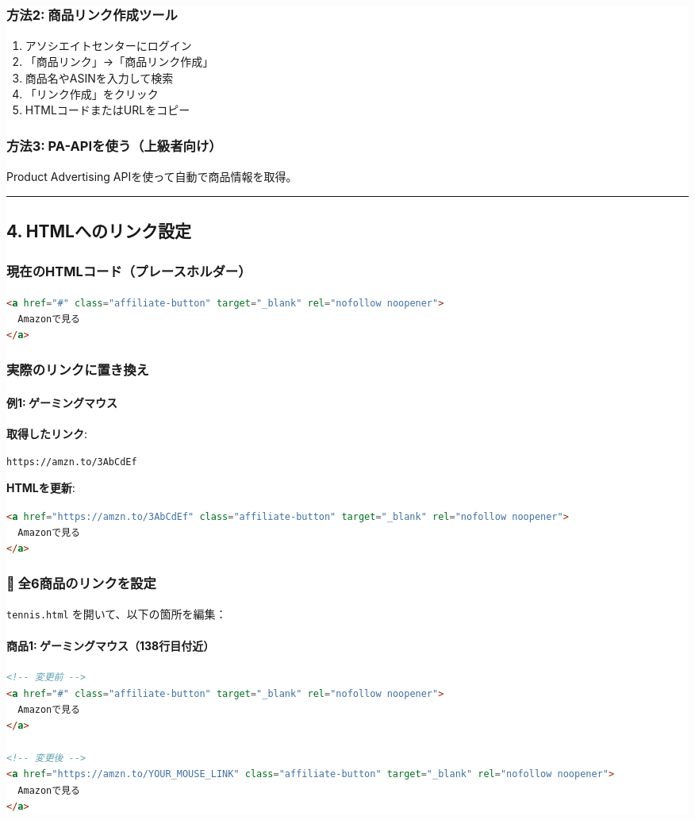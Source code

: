 ### 方法2: 商品リンク作成ツール

1. アソシエイトセンターにログイン
2. 「商品リンク」→「商品リンク作成」
3. 商品名やASINを入力して検索
4. 「リンク作成」をクリック
5. HTMLコードまたはURLをコピー

### 方法3: PA-APIを使う（上級者向け）

Product Advertising APIを使って自動で商品情報を取得。

---

## 4. HTMLへのリンク設定

### 現在のHTMLコード（プレースホルダー）

```html
<a href="#" class="affiliate-button" target="_blank" rel="nofollow noopener">
  Amazonで見る
</a>
```

### 実際のリンクに置き換え

#### 例1: ゲーミングマウス

**取得したリンク**:
```
https://amzn.to/3AbCdEf
```

**HTMLを更新**:
```html
<a href="https://amzn.to/3AbCdEf" class="affiliate-button" target="_blank" rel="nofollow noopener">
  Amazonで見る
</a>
```

### 🎯 全6商品のリンクを設定

`tennis.html` を開いて、以下の箇所を編集：

#### 商品1: ゲーミングマウス（138行目付近）
```html
<!-- 変更前 -->
<a href="#" class="affiliate-button" target="_blank" rel="nofollow noopener">
  Amazonで見る
</a>

<!-- 変更後 -->
<a href="https://amzn.to/YOUR_MOUSE_LINK" class="affiliate-button" target="_blank" rel="nofollow noopener">
  Amazonで見る
</a>
```
